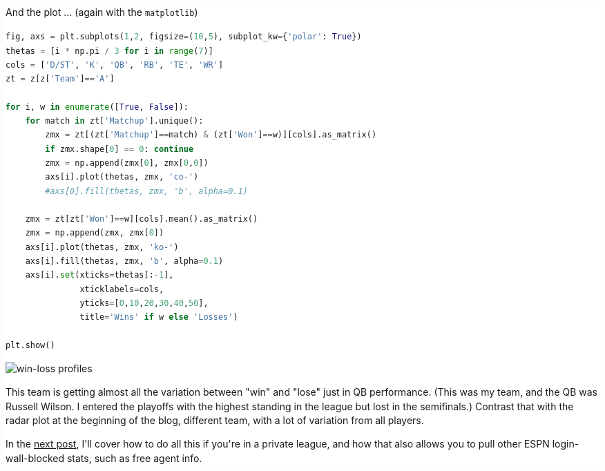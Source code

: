 ```
```

And the plot ... (again with the `matplotlib`)
```python
fig, axs = plt.subplots(1,2, figsize=(10,5), subplot_kw={'polar': True})
thetas = [i * np.pi / 3 for i in range(7)]
cols = ['D/ST', 'K', 'QB', 'RB', 'TE', 'WR']
zt = z[z['Team']=='A']

for i, w in enumerate([True, False]):
    for match in zt['Matchup'].unique():
        zmx = zt[(zt['Matchup']==match) & (zt['Won']==w)][cols].as_matrix()
        if zmx.shape[0] == 0: continue
        zmx = np.append(zmx[0], zmx[0,0])
        axs[i].plot(thetas, zmx, 'co-')
        #axs[0].fill(thetas, zmx, 'b', alpha=0.1)
    
    zmx = zt[zt['Won']==w][cols].mean().as_matrix()
    zmx = np.append(zmx, zmx[0])
    axs[i].plot(thetas, zmx, 'ko-')
    axs[i].fill(thetas, zmx, 'b', alpha=0.1)
    axs[i].set(xticks=thetas[:-1],
               xticklabels=cols,
               yticks=[0,10,20,30,40,50],
               title='Wins' if w else 'Losses')

plt.show()
```

<img align="center" width="100%" src="{{ site.github.url }}/images/radar_stm.png" alt="win-loss profiles">

This team is getting almost all the variation between "win" and "lose" just in QB performance.  (This was my team, and the QB was Russell Wilson.  I entered the playoffs with the highest standing in the league but lost in the semifinals.)  Contrast that with the radar plot at the beginning of the blog, different team, with a lot of variation from all players.


In the [next post](https://stmorse.github.io/journal/espn-fantasy-3-python.html), I'll cover how to do all this if you're in a private league, and how that also allows you to pull other ESPN login-wall-blocked stats, such as free agent info.

